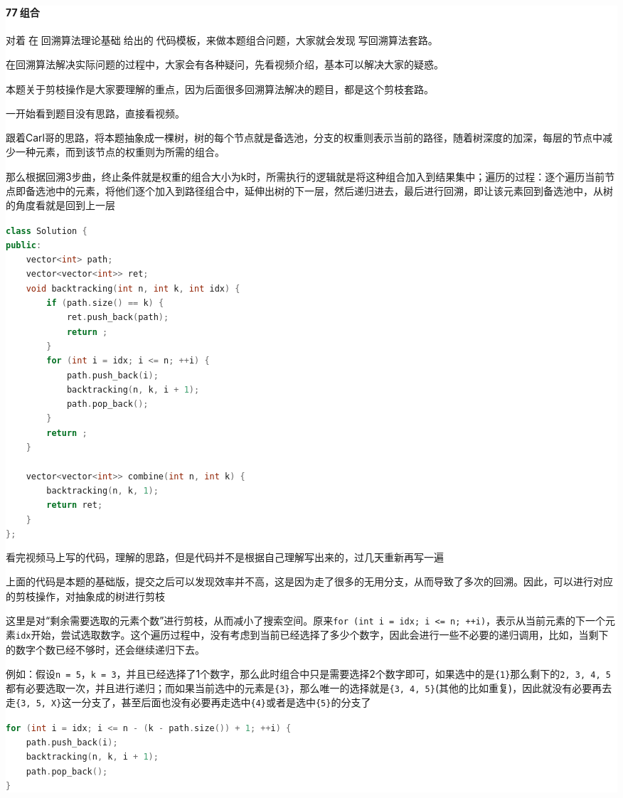 

#### 77 组合

对着 在 回溯算法理论基础 给出的 代码模板，来做本题组合问题，大家就会发现 写回溯算法套路。

在回溯算法解决实际问题的过程中，大家会有各种疑问，先看视频介绍，基本可以解决大家的疑惑。

本题关于剪枝操作是大家要理解的重点，因为后面很多回溯算法解决的题目，都是这个剪枝套路。 

一开始看到题目没有思路，直接看视频。

跟着Carl哥的思路，将本题抽象成一棵树，树的每个节点就是备选池，分支的权重则表示当前的路径，随着树深度的加深，每层的节点中减少一种元素，而到该节点的权重则为所需的组合。

那么根据回溯3步曲，终止条件就是权重的组合大小为k时，所需执行的逻辑就是将这种组合加入到结果集中；遍历的过程：逐个遍历当前节点即备选池中的元素，将他们逐个加入到路径组合中，延伸出树的下一层，然后递归进去，最后进行回溯，即让该元素回到备选池中，从树的角度看就是回到上一层

```cpp
class Solution {
public:
    vector<int> path;
    vector<vector<int>> ret;
    void backtracking(int n, int k, int idx) {
        if (path.size() == k) {
            ret.push_back(path);
            return ;
        }
        for (int i = idx; i <= n; ++i) {
            path.push_back(i);
            backtracking(n, k, i + 1);
            path.pop_back();
        }
        return ;
    }

    vector<vector<int>> combine(int n, int k) {
        backtracking(n, k, 1);
        return ret;
    }
};
```

看完视频马上写的代码，理解的思路，但是代码并不是根据自己理解写出来的，过几天重新再写一遍

上面的代码是本题的基础版，提交之后可以发现效率并不高，这是因为走了很多的无用分支，从而导致了多次的回溯。因此，可以进行对应的剪枝操作，对抽象成的树进行剪枝

这里是对“剩余需要选取的元素个数”进行剪枝，从而减小了搜索空间。原来`for (int i = idx; i <= n; ++i)`，表示从当前元素的下一个元素`idx`开始，尝试选取数字。这个遍历过程中，没有考虑到当前已经选择了多少个数字，因此会进行一些不必要的递归调用，比如，当剩下的数字个数已经不够时，还会继续递归下去。

例如：假设`n = 5`，`k = 3`，并且已经选择了1个数字，那么此时组合中只是需要选择2个数字即可，如果选中的是`{1}`那么剩下的`2, 3, 4, 5`都有必要选取一次，并且进行递归；而如果当前选中的元素是`{3}`，那么唯一的选择就是`{3, 4, 5}`(其他的比如重复)，因此就没有必要再去走`{3, 5, X}`这一分支了，甚至后面也没有必要再走选中`{4}`或者是选中`{5}`的分支了

```cpp
for (int i = idx; i <= n - (k - path.size()) + 1; ++i) {
	path.push_back(i);
	backtracking(n, k, i + 1);
	path.pop_back();
}
```
